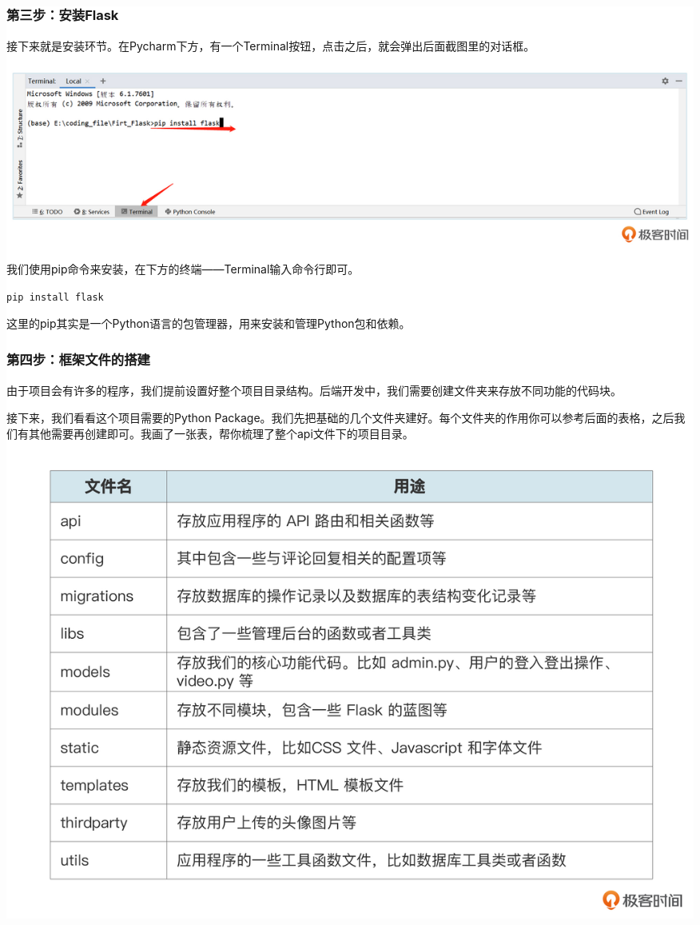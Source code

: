 ### 第三步：安装Flask

接下来就是安装环节。在Pycharm下方，有一个Terminal按钮，点击之后，就会弹出后面截图里的对话框。

![](images/663717/549b74760c5cd1f1e8e8768649533658.jpg)

我们使用pip命令来安装，在下方的终端——Terminal输入命令行即可。

```python
pip install flask

```

这里的pip其实是一个Python语言的包管理器，用来安装和管理Python包和依赖。

### 第四步：框架文件的搭建

由于项目会有许多的程序，我们提前设置好整个项目目录结构。后端开发中，我们需要创建文件夹来存放不同功能的代码块。

接下来，我们看看这个项目需要的Python Package。我们先把基础的几个文件夹建好。每个文件夹的作用你可以参考后面的表格，之后我们有其他需要再创建即可。我画了一张表，帮你梳理了整个api文件下的项目目录。

![](images/663717/3f58f4678cd2a186f5dc1957fb4a9772.jpg)
